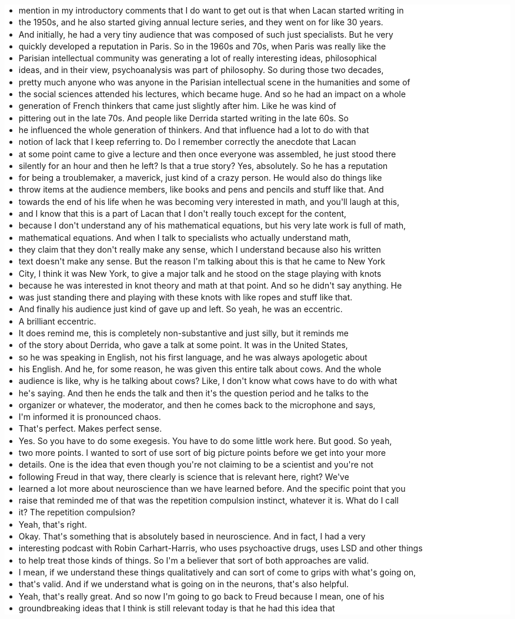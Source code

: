 *  mention in my introductory comments that I do want to get out is that when Lacan started writing in
*  the 1950s, and he also started giving annual lecture series, and they went on for like 30 years.
*  And initially, he had a very tiny audience that was composed of such just specialists. But he very
*  quickly developed a reputation in Paris. So in the 1960s and 70s, when Paris was really like the
*  Parisian intellectual community was generating a lot of really interesting ideas, philosophical
*  ideas, and in their view, psychoanalysis was part of philosophy. So during those two decades,
*  pretty much anyone who was anyone in the Parisian intellectual scene in the humanities and some of
*  the social sciences attended his lectures, which became huge. And so he had an impact on a whole
*  generation of French thinkers that came just slightly after him. Like he was kind of
*  pittering out in the late 70s. And people like Derrida started writing in the late 60s. So
*  he influenced the whole generation of thinkers. And that influence had a lot to do with that
*  notion of lack that I keep referring to. Do I remember correctly the anecdote that Lacan
*  at some point came to give a lecture and then once everyone was assembled, he just stood there
*  silently for an hour and then he left? Is that a true story? Yes, absolutely. So he has a reputation
*  for being a troublemaker, a maverick, just kind of a crazy person. He would also do things like
*  throw items at the audience members, like books and pens and pencils and stuff like that. And
*  towards the end of his life when he was becoming very interested in math, and you'll laugh at this,
*  and I know that this is a part of Lacan that I don't really touch except for the content,
*  because I don't understand any of his mathematical equations, but his very late work is full of math,
*  mathematical equations. And when I talk to specialists who actually understand math,
*  they claim that they don't really make any sense, which I understand because also his written
*  text doesn't make any sense. But the reason I'm talking about this is that he came to New York
*  City, I think it was New York, to give a major talk and he stood on the stage playing with knots
*  because he was interested in knot theory and math at that point. And so he didn't say anything. He
*  was just standing there and playing with these knots with like ropes and stuff like that.
*  And finally his audience just kind of gave up and left. So yeah, he was an eccentric.
*  A brilliant eccentric.
*  It does remind me, this is completely non-substantive and just silly, but it reminds me
*  of the story about Derrida, who gave a talk at some point. It was in the United States,
*  so he was speaking in English, not his first language, and he was always apologetic about
*  his English. And he, for some reason, he was given this entire talk about cows. And the whole
*  audience is like, why is he talking about cows? Like, I don't know what cows have to do with what
*  he's saying. And then he ends the talk and then it's the question period and he talks to the
*  organizer or whatever, the moderator, and then he comes back to the microphone and says,
*  I'm informed it is pronounced chaos.
*  That's perfect. Makes perfect sense.
*  Yes. So you have to do some exegesis. You have to do some little work here. But good. So yeah,
*  two more points. I wanted to sort of use sort of big picture points before we get into your more
*  details. One is the idea that even though you're not claiming to be a scientist and you're not
*  following Freud in that way, there clearly is science that is relevant here, right? We've
*  learned a lot more about neuroscience than we have learned before. And the specific point that you
*  raise that reminded me of that was the repetition compulsion instinct, whatever it is. What do I call
*  it? The repetition compulsion?
*  Yeah, that's right.
*  Okay. That's something that is absolutely based in neuroscience. And in fact, I had a very
*  interesting podcast with Robin Carhart-Harris, who uses psychoactive drugs, uses LSD and other things
*  to help treat those kinds of things. So I'm a believer that sort of both approaches are valid.
*  I mean, if we understand these things qualitatively and can sort of come to grips with what's going on,
*  that's valid. And if we understand what is going on in the neurons, that's also helpful.
*  Yeah, that's really great. And so now I'm going to go back to Freud because I mean, one of his
*  groundbreaking ideas that I think is still relevant today is that he had this idea that